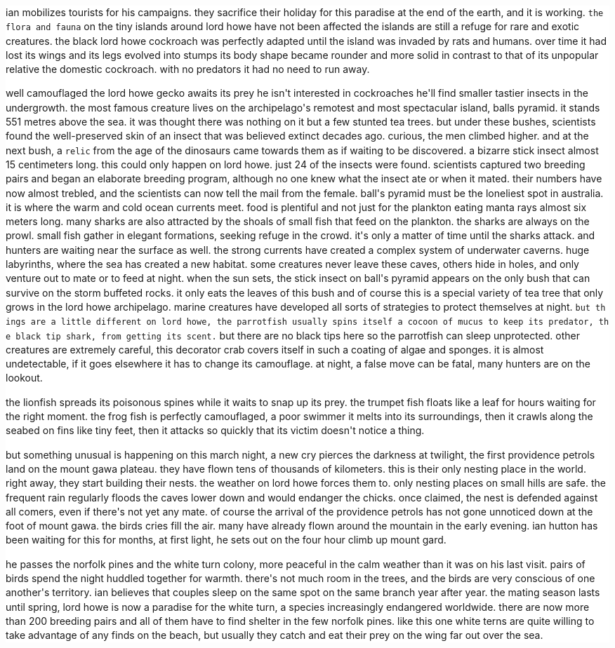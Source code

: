ian mobilizes tourists for his campaigns. they sacrifice their holiday for this paradise at the end of the earth, and it is working. `the flora and fauna` on the tiny islands around lord howe have not been affected the islands are still a refuge for rare and exotic creatures. the black lord howe cockroach was perfectly adapted until the island was invaded by rats and humans. over time it had lost its wings and its legs evolved into stumps its body shape became rounder and more solid in contrast to that of its unpopular relative the domestic cockroach. with no predators it had no need to run away. 

well camouflaged the lord howe gecko awaits its prey he isn't interested in cockroaches he'll find smaller tastier insects in the undergrowth. the most famous creature lives on the archipelago's remotest and most spectacular island, balls pyramid. it stands 551 metres above the sea. it was thought there was nothing on it but a few stunted tea trees. but under these bushes, scientists found the well-preserved skin of an insect that was believed extinct decades ago. curious, the men climbed higher. and at the next bush, a `relic` from the age of the dinosaurs came towards them as if waiting to be discovered. a bizarre stick insect almost 15 centimeters long. this could only happen on lord howe. just 24 of the insects were found. scientists captured two breeding pairs and began an elaborate breeding program, although no one knew what the insect ate or when it mated. their numbers have now almost trebled, and the scientists can now tell the mail from the female. ball's pyramid must be the loneliest spot in australia. it is where the warm and cold ocean currents meet. food is plentiful and not just for the plankton eating manta rays almost six meters long. many sharks are also attracted by the shoals of small fish that feed on the plankton. the sharks are always on the prowl. small fish gather in elegant formations, seeking refuge in the crowd. it's only a matter of time until the sharks attack. and hunters are waiting near the surface as well. the strong currents have created a complex system of underwater caverns. huge labyrinths, where the sea has created a new habitat. some creatures never leave these caves, others hide in holes, and only venture out to mate or to feed at night. when the sun sets, the stick insect on ball's pyramid appears on the only bush that can survive on the storm buffeted rocks. it only eats the leaves of this bush and of course this is a special variety of tea tree that only grows in the lord howe archipelago. marine creatures have developed all sorts of strategies to protect themselves at night. `but things are a little different on lord howe, the parrotfish usually spins itself a cocoon of mucus to keep its predator, the black tip shark, from getting its scent.` but there are no black tips here so the parrotfish can sleep unprotected. other creatures are extremely careful, this decorator crab covers itself in such a coating of algae and sponges. it is almost undetectable, if it goes elsewhere it has to change its camouflage. at night, a false move can be fatal, many hunters are on the lookout. 

the lionfish spreads its poisonous spines while it waits to snap up its prey. the trumpet fish floats like a leaf for hours waiting for the right moment. the frog fish is perfectly camouflaged, a poor swimmer it melts into its surroundings, then it crawls along the seabed on fins like tiny feet, then it attacks so quickly that its victim doesn't notice a thing. 

but something unusual is happening on this march night, a new cry pierces the darkness at twilight, the first providence petrols land on the mount gawa plateau. they have flown tens of thousands of kilometers. this is their only nesting place in the world. right away, they start building their nests. the weather on lord howe forces them to. only nesting places on small hills are safe. the frequent rain regularly floods the caves lower down and would endanger the chicks. once claimed, the nest is defended against all comers, even if there's not yet any mate. of course the arrival of the providence petrols has not gone unnoticed down at the foot of mount gawa. the birds cries fill the air. many have already flown around the mountain in the early evening. ian hutton has been waiting for this for months, at first light, he sets out on the four hour climb up mount gard. 

he passes the norfolk pines and the white turn colony, more peaceful in the calm weather than it was on his last visit. pairs of birds spend the night huddled together for warmth. there's not much room in the trees, and the birds are very conscious of one another's territory. ian believes that couples sleep on the same spot on the same branch year after year. the mating season lasts until spring, lord howe is now a paradise for the white turn, a species increasingly endangered worldwide. there are now more than 200 breeding pairs and all of them have to find shelter in the few norfolk pines. like this one white terns are quite willing to take advantage of any finds on the beach, but usually they catch and eat their prey on the wing far out over the sea. 

